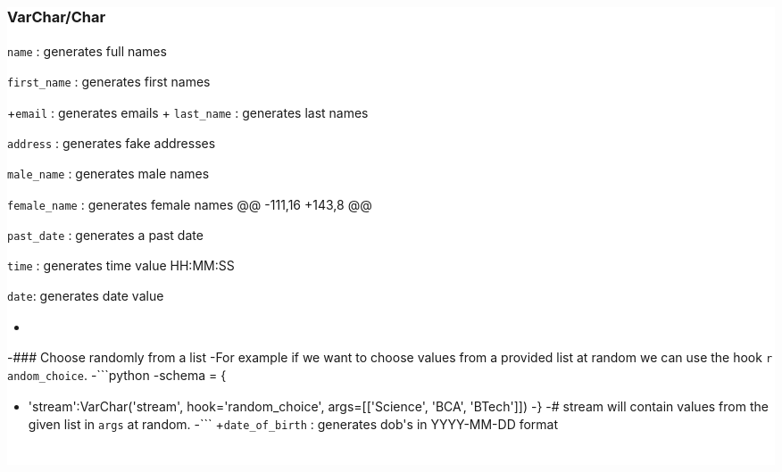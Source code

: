  ### VarChar/Char
 `name` : generates full names
 
 `first_name` : generates first names
 
+`email` : generates emails
+
 `last_name` : generates last names
 
 `address` : generates fake addresses
 
 `male_name` : generates male names
 
 `female_name` : generates female names
@@ -111,16 +143,8 @@
 
 `past_date` : generates a past date
 
 `time` : generates time value HH:MM:SS
 
 `date`: generates date value
 
-
-### Choose randomly from a list
-For example if we want to choose values from a provided list at random we can use the hook `random_choice`.
-```python
-schema = {
-  'stream':VarChar('stream', hook='random_choice', args=[['Science', 'BCA', 'BTech']])
-}
-# stream will contain values from the given list in `args` at random.
-```
+`date_of_birth` : generates dob's in YYYY-MM-DD format
```

